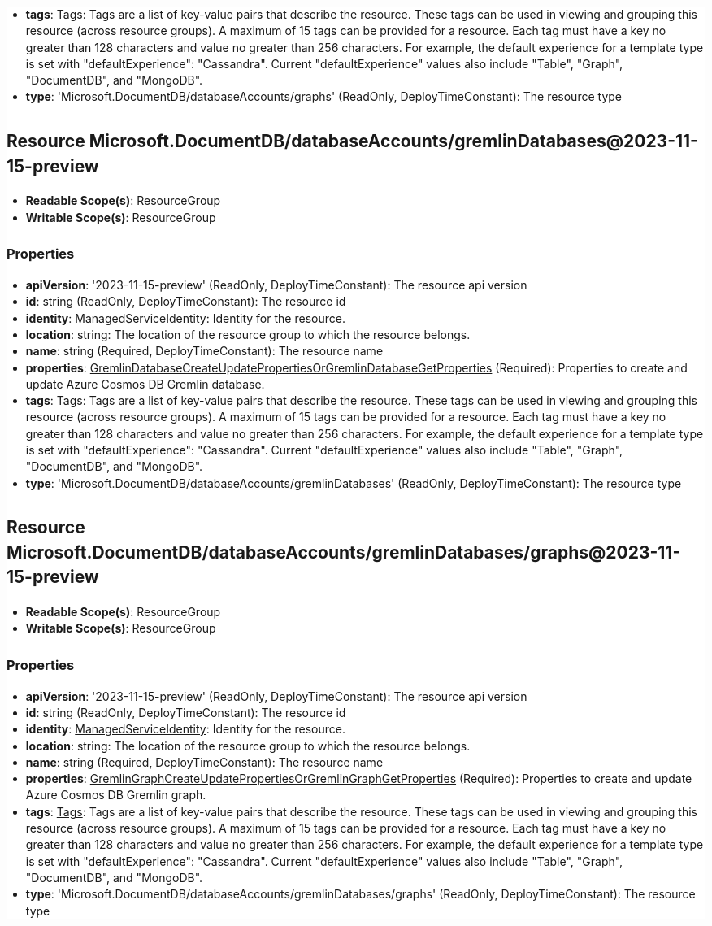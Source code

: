 * **tags**: [Tags](#tags): Tags are a list of key-value pairs that describe the resource. These tags can be used in viewing and grouping this resource (across resource groups). A maximum of 15 tags can be provided for a resource. Each tag must have a key no greater than 128 characters and value no greater than 256 characters. For example, the default experience for a template type is set with "defaultExperience": "Cassandra". Current "defaultExperience" values also include "Table", "Graph", "DocumentDB", and "MongoDB".
* **type**: 'Microsoft.DocumentDB/databaseAccounts/graphs' (ReadOnly, DeployTimeConstant): The resource type

## Resource Microsoft.DocumentDB/databaseAccounts/gremlinDatabases@2023-11-15-preview
* **Readable Scope(s)**: ResourceGroup
* **Writable Scope(s)**: ResourceGroup
### Properties
* **apiVersion**: '2023-11-15-preview' (ReadOnly, DeployTimeConstant): The resource api version
* **id**: string (ReadOnly, DeployTimeConstant): The resource id
* **identity**: [ManagedServiceIdentity](#managedserviceidentity): Identity for the resource.
* **location**: string: The location of the resource group to which the resource belongs.
* **name**: string (Required, DeployTimeConstant): The resource name
* **properties**: [GremlinDatabaseCreateUpdatePropertiesOrGremlinDatabaseGetProperties](#gremlindatabasecreateupdatepropertiesorgremlindatabasegetproperties) (Required): Properties to create and update Azure Cosmos DB Gremlin database.
* **tags**: [Tags](#tags): Tags are a list of key-value pairs that describe the resource. These tags can be used in viewing and grouping this resource (across resource groups). A maximum of 15 tags can be provided for a resource. Each tag must have a key no greater than 128 characters and value no greater than 256 characters. For example, the default experience for a template type is set with "defaultExperience": "Cassandra". Current "defaultExperience" values also include "Table", "Graph", "DocumentDB", and "MongoDB".
* **type**: 'Microsoft.DocumentDB/databaseAccounts/gremlinDatabases' (ReadOnly, DeployTimeConstant): The resource type

## Resource Microsoft.DocumentDB/databaseAccounts/gremlinDatabases/graphs@2023-11-15-preview
* **Readable Scope(s)**: ResourceGroup
* **Writable Scope(s)**: ResourceGroup
### Properties
* **apiVersion**: '2023-11-15-preview' (ReadOnly, DeployTimeConstant): The resource api version
* **id**: string (ReadOnly, DeployTimeConstant): The resource id
* **identity**: [ManagedServiceIdentity](#managedserviceidentity): Identity for the resource.
* **location**: string: The location of the resource group to which the resource belongs.
* **name**: string (Required, DeployTimeConstant): The resource name
* **properties**: [GremlinGraphCreateUpdatePropertiesOrGremlinGraphGetProperties](#gremlingraphcreateupdatepropertiesorgremlingraphgetproperties) (Required): Properties to create and update Azure Cosmos DB Gremlin graph.
* **tags**: [Tags](#tags): Tags are a list of key-value pairs that describe the resource. These tags can be used in viewing and grouping this resource (across resource groups). A maximum of 15 tags can be provided for a resource. Each tag must have a key no greater than 128 characters and value no greater than 256 characters. For example, the default experience for a template type is set with "defaultExperience": "Cassandra". Current "defaultExperience" values also include "Table", "Graph", "DocumentDB", and "MongoDB".
* **type**: 'Microsoft.DocumentDB/databaseAccounts/gremlinDatabases/graphs' (ReadOnly, DeployTimeConstant): The resource type
